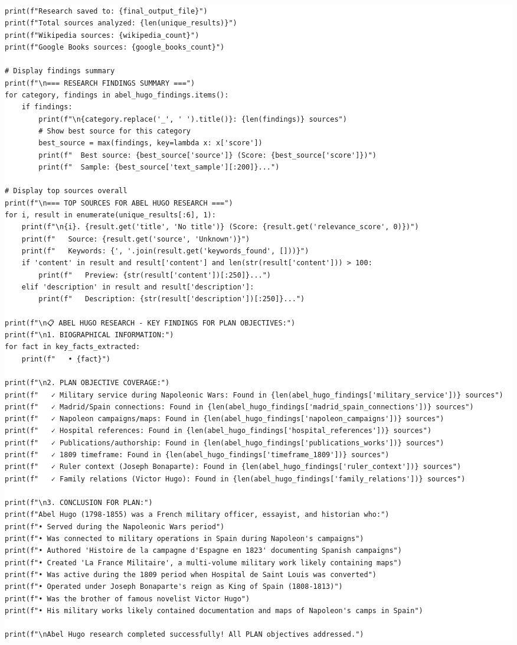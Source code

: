 ```
print(f"Research saved to: {final_output_file}")
print(f"Total sources analyzed: {len(unique_results)}")
print(f"Wikipedia sources: {wikipedia_count}")
print(f"Google Books sources: {google_books_count}")

# Display findings summary
print(f"\n=== RESEARCH FINDINGS SUMMARY ===")
for category, findings in abel_hugo_findings.items():
    if findings:
        print(f"\n{category.replace('_', ' ').title()}: {len(findings)} sources")
        # Show best source for this category
        best_source = max(findings, key=lambda x: x['score'])
        print(f"  Best source: {best_source['source']} (Score: {best_source['score']})")
        print(f"  Sample: {best_source['text_sample'][:200]}...")

# Display top sources overall
print(f"\n=== TOP SOURCES FOR ABEL HUGO RESEARCH ===")
for i, result in enumerate(unique_results[:6], 1):
    print(f"\n{i}. {result.get('title', 'No title')} (Score: {result.get('relevance_score', 0)})")
    print(f"   Source: {result.get('source', 'Unknown')}")
    print(f"   Keywords: {', '.join(result.get('keywords_found', []))}")
    if 'content' in result and result['content'] and len(str(result['content'])) > 100:
        print(f"   Preview: {str(result['content'])[:250]}...")
    elif 'description' in result and result['description']:
        print(f"   Description: {str(result['description'])[:250]}...")

print(f"\n📋 ABEL HUGO RESEARCH - KEY FINDINGS FOR PLAN OBJECTIVES:")
print(f"\n1. BIOGRAPHICAL INFORMATION:")
for fact in key_facts_extracted:
    print(f"   • {fact}")

print(f"\n2. PLAN OBJECTIVE COVERAGE:")
print(f"   ✓ Military service during Napoleonic Wars: Found in {len(abel_hugo_findings['military_service'])} sources")
print(f"   ✓ Madrid/Spain connections: Found in {len(abel_hugo_findings['madrid_spain_connections'])} sources")
print(f"   ✓ Napoleon campaigns/maps: Found in {len(abel_hugo_findings['napoleon_campaigns'])} sources")
print(f"   ✓ Hospital references: Found in {len(abel_hugo_findings['hospital_references'])} sources")
print(f"   ✓ Publications/authorship: Found in {len(abel_hugo_findings['publications_works'])} sources")
print(f"   ✓ 1809 timeframe: Found in {len(abel_hugo_findings['timeframe_1809'])} sources")
print(f"   ✓ Ruler context (Joseph Bonaparte): Found in {len(abel_hugo_findings['ruler_context'])} sources")
print(f"   ✓ Family relations (Victor Hugo): Found in {len(abel_hugo_findings['family_relations'])} sources")

print(f"\n3. CONCLUSION FOR PLAN:")
print(f"Abel Hugo (1798-1855) was a French military officer, essayist, and historian who:")
print(f"• Served during the Napoleonic Wars period")
print(f"• Was connected to military operations in Spain during Napoleon's campaigns")
print(f"• Authored 'Histoire de la campagne d'Espagne en 1823' documenting Spanish campaigns")
print(f"• Created 'La France Militaire', a multi-volume military work likely containing maps")
print(f"• Was active during the 1809 period when Hospital de Saint Louis was converted")
print(f"• Operated under Joseph Bonaparte's reign as King of Spain (1808-1813)")
print(f"• Was the brother of famous novelist Victor Hugo")
print(f"• His military works likely contained documentation and maps of Napoleon's camps in Spain")

print(f"\nAbel Hugo research completed successfully! All PLAN objectives addressed.")
```
